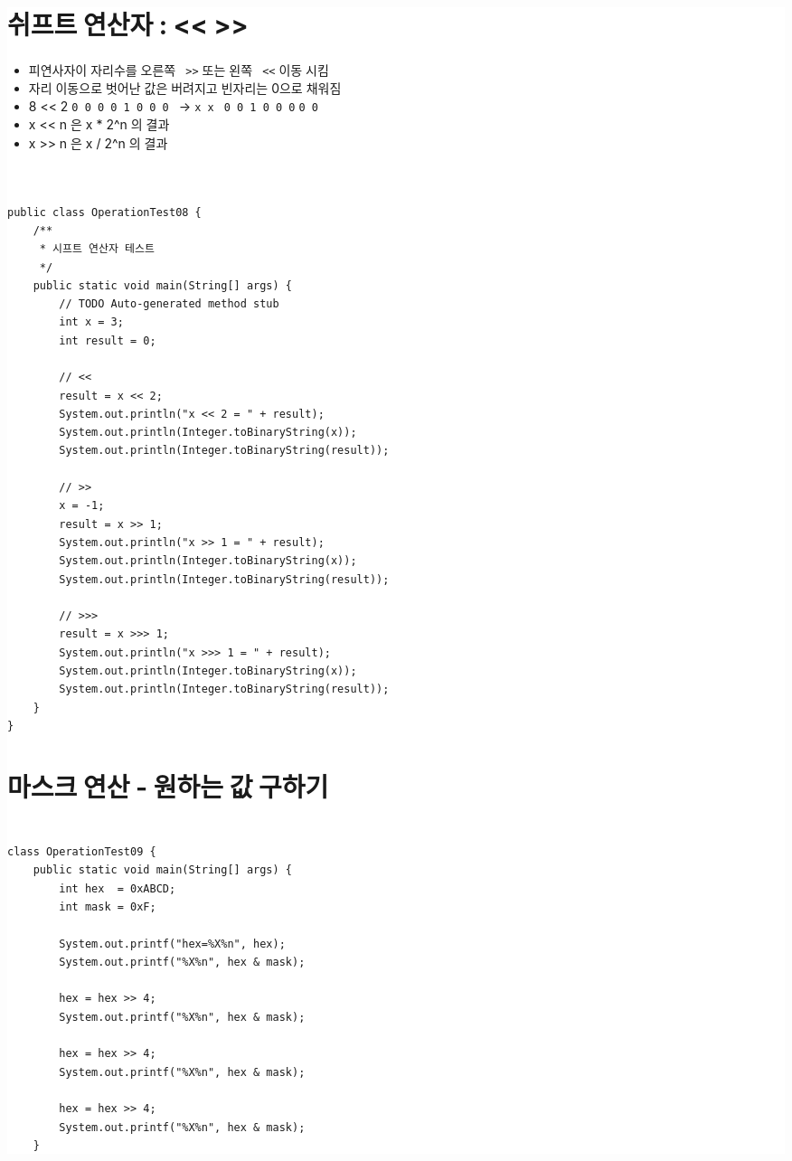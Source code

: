 # 쉬프트 연산자 : << >>

- 피연사자이 자리수를 오른쪽 ` >>`  또는 왼쪽 ` <<` 이동 시킴
- 자리 이동으로 벗어난 값은 버려지고 빈자리는 0으로 채워짐
- 8 << 2 `0 0 0 0 1 0 0 0 ` ->   ` x x `  ` 0 0 1 0 0 0` `0 0`
- x << n 은 x * 2^n 의 결과
- x >> n 은 x / 2^n 의 결과

```


public class OperationTest08 {
	/**
	 * 시프트 연산자 테스트
	 */
	public static void main(String[] args) {
		// TODO Auto-generated method stub
		int x = 3;
		int result = 0;
		
		// <<
		result = x << 2;
		System.out.println("x << 2 = " + result);
		System.out.println(Integer.toBinaryString(x));
		System.out.println(Integer.toBinaryString(result));
		
		// >>
		x = -1;
		result = x >> 1;
		System.out.println("x >> 1 = " + result);
		System.out.println(Integer.toBinaryString(x));
		System.out.println(Integer.toBinaryString(result));
		
		// >>>
		result = x >>> 1;
		System.out.println("x >>> 1 = " + result);
		System.out.println(Integer.toBinaryString(x));
		System.out.println(Integer.toBinaryString(result));
	}
}
```

# 마스크 연산 - 원하는 값 구하기

```

class OperationTest09 {
	public static void main(String[] args) {
		int hex  = 0xABCD;
		int mask = 0xF;

		System.out.printf("hex=%X%n", hex);
		System.out.printf("%X%n", hex & mask);
		
		hex = hex >> 4;
		System.out.printf("%X%n", hex & mask);

		hex = hex >> 4;
		System.out.printf("%X%n", hex & mask);

		hex = hex >> 4;
		System.out.printf("%X%n", hex & mask);
	} 
```